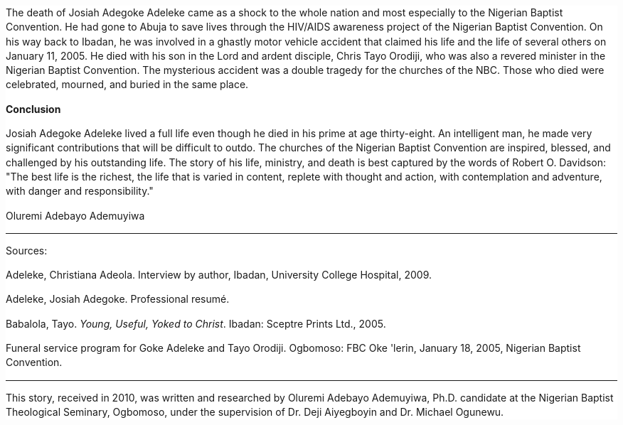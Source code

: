 The death of Josiah Adegoke Adeleke came as a shock to the whole nation and most especially to the Nigerian Baptist Convention. He had gone to Abuja to save lives through the HIV/AIDS awareness project of the Nigerian Baptist Convention. On his way back to Ibadan, he was involved in a ghastly motor vehicle accident that claimed his life and the life of several others on January 11, 2005. He died with his son in the Lord and ardent disciple, Chris Tayo Orodiji, who was also a revered minister in the Nigerian Baptist Convention. The mysterious accident was a double tragedy for the churches of the NBC. Those who died were celebrated, mourned, and buried in the same place.

**Conclusion**

Josiah Adegoke Adeleke lived a full life even though he died in his prime at age thirty-eight. An intelligent man, he made very significant contributions that will be difficult to outdo. The churches of the Nigerian Baptist Convention are inspired, blessed, and challenged by his outstanding life. The story of his life, ministry, and death is best captured by the words of Robert O. Davidson: "The best life is the richest, the life that is varied in content, replete with thought and action, with contemplation and adventure, with danger and responsibility."

Oluremi Adebayo Ademuyiwa

---

Sources:

Adeleke, Christiana Adeola. Interview by author, Ibadan, University College Hospital, 2009.

Adeleke, Josiah Adegoke. Professional resumé.

Babalola, Tayo. *Young, Useful, Yoked to Christ*. Ibadan: Sceptre Prints Ltd., 2005.

Funeral service program for Goke Adeleke and Tayo Orodiji. Ogbomoso: FBC Oke 'lerin, January 18, 2005, Nigerian Baptist Convention.

---

This story, received in 2010, was written and researched by Oluremi Adebayo Ademuyiwa, Ph.D. candidate at the Nigerian Baptist Theological Seminary, Ogbomoso, under the supervision of Dr. Deji Aiyegboyin and Dr. Michael Ogunewu.